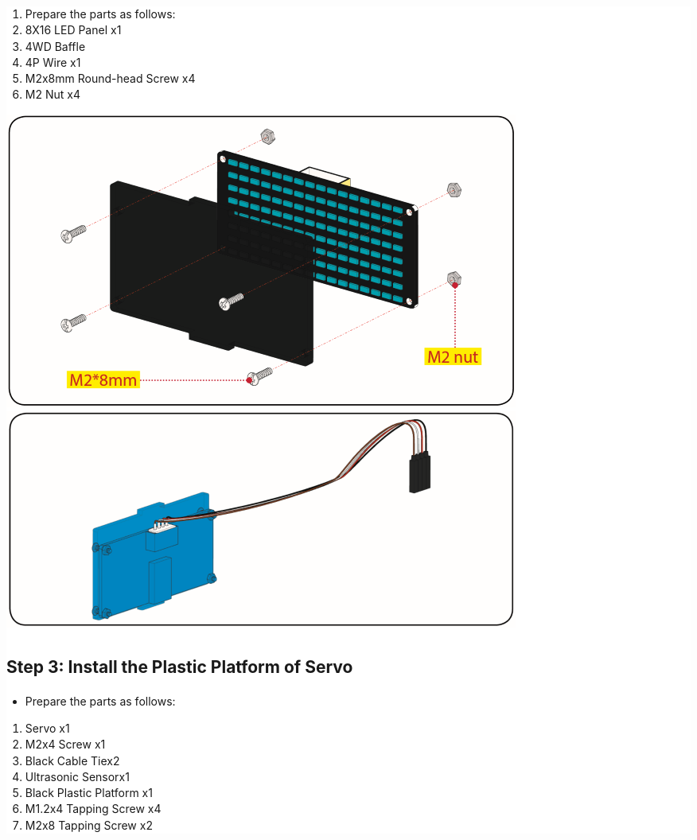 1.  Prepare the parts as follows:
2.  8X16 LED Panel x1
3.  4WD Baffle
4.  4P Wire x1
5.  M2x8mm Round-head Screw x4
6.  M2 Nut x4

![](media/5240e7dfea863db3d8f061c9f56b050d.png)  
![](media/52373dd3d7b86a64d2df8d273972a63c.png)

## **Step 3: Install the Plastic Platform of Servo**

-   Prepare the parts as follows:
1.  Servo x1
2.  M2x4 Screw x1
3.  Black Cable Tiex2
4.  Ultrasonic Sensorx1
5.  Black Plastic Platform x1
6.  M1.2x4 Tapping Screw x4
7.  M2x8 Tapping Screw x2
